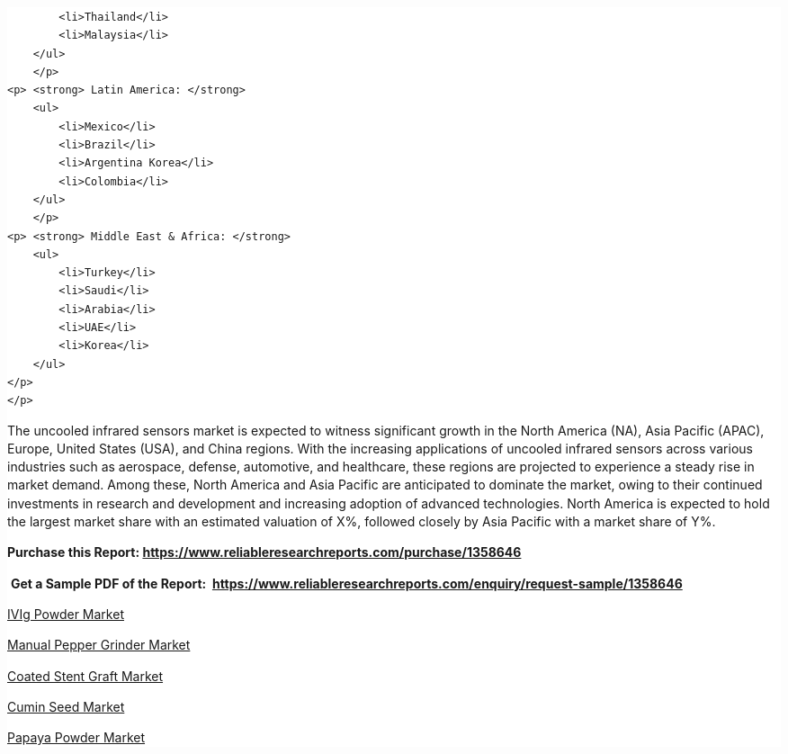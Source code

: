            <li>Thailand</li>
            <li>Malaysia</li>
        </ul>
        </p> 
    <p> <strong> Latin America: </strong>
        <ul>
            <li>Mexico</li>
            <li>Brazil</li>
            <li>Argentina Korea</li>
            <li>Colombia</li>
        </ul>
        </p> 
    <p> <strong> Middle East & Africa: </strong>
        <ul>
            <li>Turkey</li>
            <li>Saudi</li>
            <li>Arabia</li>
            <li>UAE</li>
            <li>Korea</li>
        </ul>
    </p>
    </p>
<p><p>The uncooled infrared sensors market is expected to witness significant growth in the North America (NA), Asia Pacific (APAC), Europe, United States (USA), and China regions. With the increasing applications of uncooled infrared sensors across various industries such as aerospace, defense, automotive, and healthcare, these regions are projected to experience a steady rise in market demand. Among these, North America and Asia Pacific are anticipated to dominate the market, owing to their continued investments in research and development and increasing adoption of advanced technologies. North America is expected to hold the largest market share with an estimated valuation of X%, followed closely by Asia Pacific with a market share of Y%.</p></p>
<p><strong>Purchase this Report: <a href="https://www.reliableresearchreports.com/purchase/1358646">https://www.reliableresearchreports.com/purchase/1358646</a></strong></p>
<p>&nbsp;<strong>Get a Sample PDF of the Report:&nbsp;&nbsp;<a href="https://www.reliableresearchreports.com/enquiry/request-sample/1358646">https://www.reliableresearchreports.com/enquiry/request-sample/1358646</a></strong></p>
<p><strong></strong></p>
<p><p><a href="https://github.com/BryceTownsendr/Market-Research-Report-List-1/blob/main/ivig-powder-market.md">IVIg Powder Market</a></p><p><a href="https://medium.com/@janicegriffin2022/manual-pepper-grinder-market-size-growth-forecast-2023-2030-9aa9de407348">Manual Pepper Grinder Market</a></p><p><a href="https://github.com/ChiragRp1/Market-Research-Report-List-1/blob/main/coated-stent-graft-market.md">Coated Stent Graft Market</a></p><p><a href="https://www.linkedin.com/pulse/cumin-seed-market-challenges-opportunities-growth-drivers-major-vnmtf/">Cumin Seed Market</a></p><p><a href="https://www.linkedin.com/pulse/papaya-powder-market-size-2023-2030-global-industrial-qohgf/">Papaya Powder Market</a></p></p>